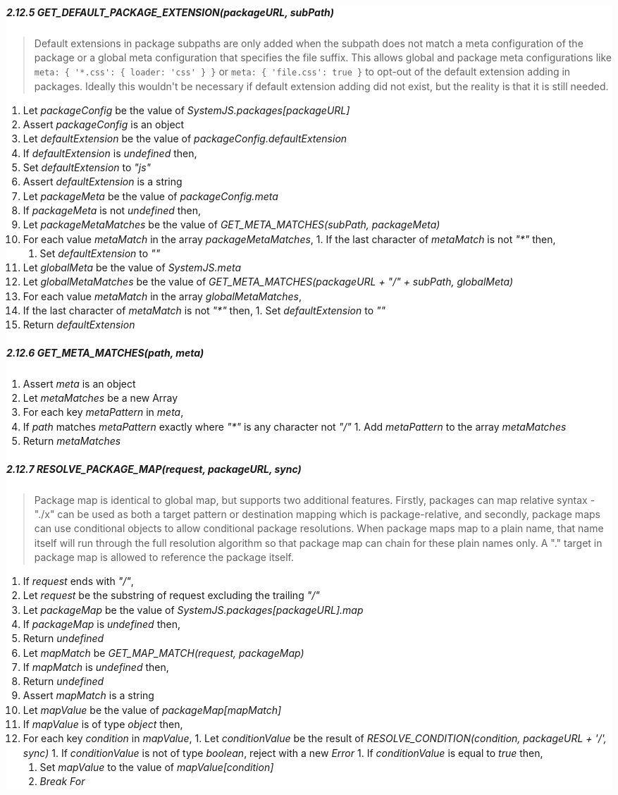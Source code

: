 ##### 2.12.5 GET_DEFAULT_PACKAGE_EXTENSION(packageURL, subPath)

> Default extensions in package subpaths are only added when the subpath does not match
  a meta configuration of the package or a global meta configuration that specifies the file suffix.
  This allows global and package meta configurations like `meta: { '*.css': { loader: 'css' } }`
  or `meta: { 'file.css': true }` to opt-out of the default extension adding in packages.
  Ideally this wouldn't be necessary if default extension adding did not exist, but the reality
  is that it is still needed.

1. Let _packageConfig_ be the value of _SystemJS.packages[packageURL]_
1. Assert _packageConfig_ is an object
1. Let _defaultExtension_ be the value of _packageConfig.defaultExtension_
1. If _defaultExtension_ is _undefined_ then,
  1. Set _defaultExtension_ to _"js"_
1. Assert _defaultExtension_ is a string
1. Let _packageMeta_ be the value of _packageConfig.meta_
1. If _packageMeta_ is not _undefined_ then,
  1. Let _packageMetaMatches_ be the value of _GET_META_MATCHES(subPath, packageMeta)_
  1. For each value _metaMatch_ in the array _packageMetaMatches_,
    1. If the last character of _metaMatch_ is not _"*"_ then,
      1. Set _defaultExtension_ to _""_
1. Let _globalMeta_ be the value of _SystemJS.meta_
1. Let _globalMetaMatches_ be the value of _GET_META_MATCHES(packageURL + "/" + subPath, globalMeta)_
1. For each value _metaMatch_ in the array _globalMetaMatches_,
  1. If the last character of _metaMatch_ is not _"*"_ then,
    1. Set _defaultExtension_ to _""_
1. Return _defaultExtension_

##### 2.12.6 GET_META_MATCHES(path, meta)

1. Assert _meta_ is an object
1. Let _metaMatches_ be a new Array
1. For each key _metaPattern_ in _meta_,
  1. If _path_ matches _metaPattern_ exactly where _"*"_ is any character not _"/"_
    1. Add _metaPattern_ to the array _metaMatches_
1. Return _metaMatches_

##### 2.12.7 RESOLVE_PACKAGE_MAP(request, packageURL, sync)

> Package map is identical to global map, but supports two additional features.
  Firstly, packages can map relative syntax - "./x" can be used as both a target pattern
  or destination mapping which is package-relative, and secondly, package maps can use conditional
  objects to allow conditional package resolutions. When package maps map to a plain name,
  that name itself will run through the full resolution algorithm so that package map can
  chain for these plain names only.
  A "." target in package map is allowed to reference the package itself.

1. If _request_ ends with _"/"_,
  1. Let _request_ be the substring of request excluding the trailing _"/"_
1. Let _packageMap_ be the value of _SystemJS.packages[packageURL].map_
1. If _packageMap_ is _undefined_ then,
  1. Return _undefined_
1. Let _mapMatch_ be _GET_MAP_MATCH(request, packageMap)_
1. If _mapMatch_ is _undefined_ then,
  1. Return _undefined_
1. Assert _mapMatch_ is a string
1. Let _mapValue_ be the value of _packageMap[mapMatch]_
1. If _mapValue_ is of type _object_ then,
  1. For each key _condition_ in _mapValue_,
    1. Let _conditionValue_ be the result of _RESOLVE_CONDITION(condition, packageURL + '/', sync)_
    1. If _conditionValue_ is not of type _boolean_, reject with a new _Error_
    1. If _conditionValue_ is equal to _true_ then,
      1. Set _mapValue_ to the value of _mapValue[condition]_
      1. _Break For_